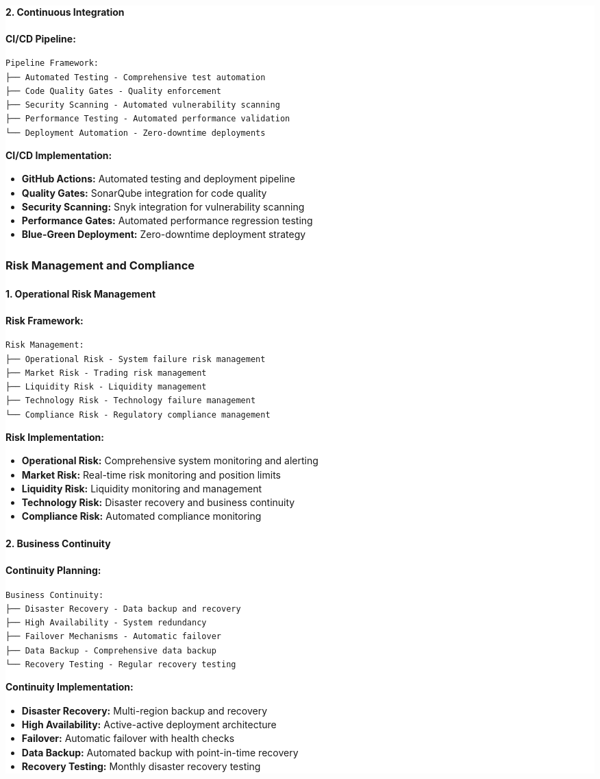 #### **2. Continuous Integration**

**CI/CD Pipeline:**
```
Pipeline Framework:
├── Automated Testing - Comprehensive test automation
├── Code Quality Gates - Quality enforcement
├── Security Scanning - Automated vulnerability scanning
├── Performance Testing - Automated performance validation
└── Deployment Automation - Zero-downtime deployments
```

**CI/CD Implementation:**
- **GitHub Actions:** Automated testing and deployment pipeline
- **Quality Gates:** SonarQube integration for code quality
- **Security Scanning:** Snyk integration for vulnerability scanning
- **Performance Gates:** Automated performance regression testing
- **Blue-Green Deployment:** Zero-downtime deployment strategy

### **Risk Management and Compliance**

#### **1. Operational Risk Management**

**Risk Framework:**
```
Risk Management:
├── Operational Risk - System failure risk management
├── Market Risk - Trading risk management
├── Liquidity Risk - Liquidity management
├── Technology Risk - Technology failure management
└── Compliance Risk - Regulatory compliance management
```

**Risk Implementation:**
- **Operational Risk:** Comprehensive system monitoring and alerting
- **Market Risk:** Real-time risk monitoring and position limits
- **Liquidity Risk:** Liquidity monitoring and management
- **Technology Risk:** Disaster recovery and business continuity
- **Compliance Risk:** Automated compliance monitoring

#### **2. Business Continuity**

**Continuity Planning:**
```
Business Continuity:
├── Disaster Recovery - Data backup and recovery
├── High Availability - System redundancy
├── Failover Mechanisms - Automatic failover
├── Data Backup - Comprehensive data backup
└── Recovery Testing - Regular recovery testing
```

**Continuity Implementation:**
- **Disaster Recovery:** Multi-region backup and recovery
- **High Availability:** Active-active deployment architecture
- **Failover:** Automatic failover with health checks
- **Data Backup:** Automated backup with point-in-time recovery
- **Recovery Testing:** Monthly disaster recovery testing
